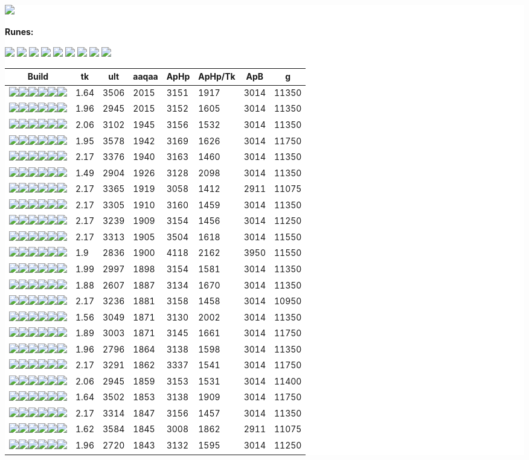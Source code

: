 



![](/StatMods/StatModsArmorIcon.png)



**Runes:**


![](/Styles/Precision/PressTheAttack/PressTheAttack.png)
![](/Styles/Precision/Overheal.png)
![](/Styles/Precision/LegendAlacrity/LegendAlacrity.png)
![](/Styles/Precision/CutDown/CutDown.png)
![](/Styles/Sorcery/AbsoluteFocus/AbsoluteFocus.png)
![](/Styles/Sorcery/GatheringStorm/GatheringStorm.png)
![](/StatMods/StatModsAttackSpeedIcon.png)
![](/StatMods/StatModsAdaptiveForceIcon.png)
![](/StatMods/StatModsArmorIcon.png)





 Build |tk|ult|aaqaa|ApHp|ApHp/Tk|ApB|g
-|-|-|-|-|-|-|-
![](/item/3153.png)![](/item/3036.png)![](/item/6676.png)![](/item/1001.png)![](/item/1055.png)![](/item/1038.png)|1.64|3506|2015|3151|1917|3014|11350
![](/item/3153.png)![](/item/6672.png)![](/item/3036.png)![](/item/1001.png)![](/item/1055.png)![](/item/1038.png)|1.96|2945|2015|3152|1605|3014|11350
![](/item/3153.png)![](/item/3036.png)![](/item/3095.png)![](/item/1001.png)![](/item/1055.png)![](/item/1038.png)|2.06|3102|1945|3156|1532|3014|11350
![](/item/3153.png)![](/item/3036.png)![](/item/6675.png)![](/item/1001.png)![](/item/1055.png)![](/item/1038.png)|1.95|3578|1942|3169|1626|3014|11750
![](/item/3153.png)![](/item/3036.png)![](/item/6696.png)![](/item/1001.png)![](/item/1055.png)![](/item/1038.png)|2.17|3376|1940|3163|1460|3014|11350
![](/item/3153.png)![](/item/6672.png)![](/item/6676.png)![](/item/1001.png)![](/item/1055.png)![](/item/1038.png)|1.49|2904|1926|3128|2098|3014|11350
![](/item/3153.png)![](/item/3036.png)![](/item/3179.png)![](/item/1001.png)![](/item/1038.png)![](/item/1037.png)|2.17|3365|1919|3058|1412|2911|11075
![](/item/3153.png)![](/item/3036.png)![](/item/6693.png)![](/item/1001.png)![](/item/1055.png)![](/item/1038.png)|2.17|3305|1910|3160|1459|3014|11350
![](/item/3153.png)![](/item/3036.png)![](/item/3004.png)![](/item/1001.png)![](/item/1055.png)![](/item/1038.png)|2.17|3239|1909|3154|1456|3014|11250
![](/item/3153.png)![](/item/3036.png)![](/item/3072.png)![](/item/1001.png)![](/item/1055.png)![](/item/1038.png)|2.17|3313|1905|3504|1618|3014|11550
![](/item/3153.png)![](/item/3036.png)![](/item/3091.png)![](/item/1001.png)![](/item/1055.png)![](/item/1038.png)|1.9|2836|1900|4118|2162|3950|11550
![](/item/3153.png)![](/item/3036.png)![](/item/3087.png)![](/item/1001.png)![](/item/1055.png)![](/item/1038.png)|1.99|2997|1898|3154|1581|3014|11350
![](/item/3153.png)![](/item/6672.png)![](/item/3095.png)![](/item/1001.png)![](/item/1055.png)![](/item/1038.png)|1.88|2607|1887|3134|1670|3014|11350
![](/item/3153.png)![](/item/3036.png)![](/item/6695.png)![](/item/1001.png)![](/item/1055.png)![](/item/1038.png)|2.17|3236|1881|3158|1458|3014|10950
![](/item/3153.png)![](/item/6676.png)![](/item/3095.png)![](/item/1001.png)![](/item/1055.png)![](/item/1038.png)|1.56|3049|1871|3130|2002|3014|11350
![](/item/3153.png)![](/item/6672.png)![](/item/6675.png)![](/item/1001.png)![](/item/1055.png)![](/item/1038.png)|1.89|3003|1871|3145|1661|3014|11750
![](/item/3153.png)![](/item/6672.png)![](/item/6696.png)![](/item/1001.png)![](/item/1055.png)![](/item/1038.png)|1.96|2796|1864|3138|1598|3014|11350
![](/item/3153.png)![](/item/3036.png)![](/item/3074.png)![](/item/1001.png)![](/item/1055.png)![](/item/1038.png)|2.17|3291|1862|3337|1541|3014|11750
![](/item/3153.png)![](/item/3036.png)![](/item/3094.png)![](/item/1055.png)![](/item/1038.png)![](/item/1036.png)|2.06|2945|1859|3153|1531|3014|11400
![](/item/3153.png)![](/item/6676.png)![](/item/6675.png)![](/item/1001.png)![](/item/1055.png)![](/item/1038.png)|1.64|3502|1853|3138|1909|3014|11750
![](/item/3153.png)![](/item/6676.png)![](/item/6696.png)![](/item/1001.png)![](/item/1055.png)![](/item/1038.png)|2.17|3314|1847|3156|1457|3014|11350
![](/item/6672.png)![](/item/6676.png)![](/item/3036.png)![](/item/1001.png)![](/item/1053.png)![](/item/1037.png)|1.62|3584|1845|3008|1862|2911|11075
![](/item/3153.png)![](/item/6672.png)![](/item/3004.png)![](/item/1001.png)![](/item/1055.png)![](/item/1038.png)|1.96|2720|1843|3132|1595|3014|11250